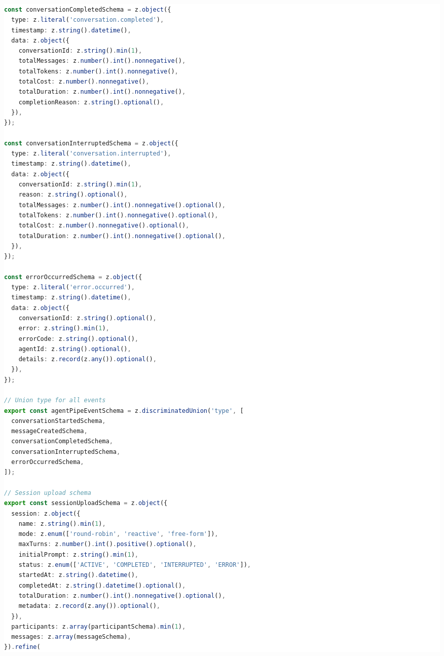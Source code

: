 ```typescript
const conversationCompletedSchema = z.object({
  type: z.literal('conversation.completed'),
  timestamp: z.string().datetime(),
  data: z.object({
    conversationId: z.string().min(1),
    totalMessages: z.number().int().nonnegative(),
    totalTokens: z.number().int().nonnegative(),
    totalCost: z.number().nonnegative(),
    totalDuration: z.number().int().nonnegative(),
    completionReason: z.string().optional(),
  }),
});

const conversationInterruptedSchema = z.object({
  type: z.literal('conversation.interrupted'),
  timestamp: z.string().datetime(),
  data: z.object({
    conversationId: z.string().min(1),
    reason: z.string().optional(),
    totalMessages: z.number().int().nonnegative().optional(),
    totalTokens: z.number().int().nonnegative().optional(),
    totalCost: z.number().nonnegative().optional(),
    totalDuration: z.number().int().nonnegative().optional(),
  }),
});

const errorOccurredSchema = z.object({
  type: z.literal('error.occurred'),
  timestamp: z.string().datetime(),
  data: z.object({
    conversationId: z.string().optional(),
    error: z.string().min(1),
    errorCode: z.string().optional(),
    agentId: z.string().optional(),
    details: z.record(z.any()).optional(),
  }),
});

// Union type for all events
export const agentPipeEventSchema = z.discriminatedUnion('type', [
  conversationStartedSchema,
  messageCreatedSchema,
  conversationCompletedSchema,
  conversationInterruptedSchema,
  errorOccurredSchema,
]);

// Session upload schema
export const sessionUploadSchema = z.object({
  session: z.object({
    name: z.string().min(1),
    mode: z.enum(['round-robin', 'reactive', 'free-form']),
    maxTurns: z.number().int().positive().optional(),
    initialPrompt: z.string().min(1),
    status: z.enum(['ACTIVE', 'COMPLETED', 'INTERRUPTED', 'ERROR']),
    startedAt: z.string().datetime(),
    completedAt: z.string().datetime().optional(),
    totalDuration: z.number().int().nonnegative().optional(),
    metadata: z.record(z.any()).optional(),
  }),
  participants: z.array(participantSchema).min(1),
  messages: z.array(messageSchema),
}).refine(
```